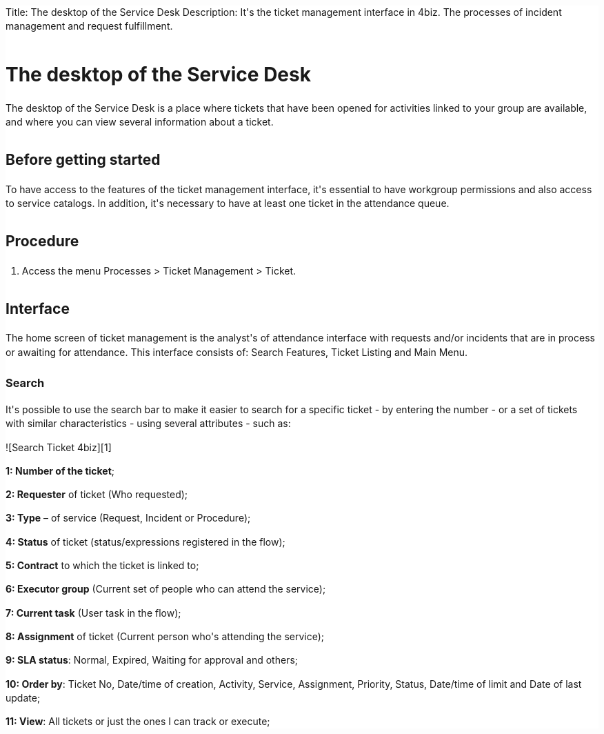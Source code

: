 Title: The desktop of the Service Desk
Description:  It's the ticket management interface in 4biz. The processes of incident management and request fulfillment.

# The desktop of the Service Desk

The desktop of the Service Desk is a place where tickets that have been opened for activities linked to your group are available, and where you can view several information about a ticket.

## Before getting started

To have access to the features of the ticket management interface, it's essential to have workgroup permissions and also access to service catalogs. In addition, it's necessary to have at least one ticket in the attendance queue.

## Procedure

1.	Access the menu Processes > Ticket Management > Ticket.

## Interface

The home screen of ticket management  is the analyst's of attendance interface with requests and/or incidents that are in process or awaiting for attendance. This interface consists of: Search Features, Ticket Listing and Main Menu.

### Search

It's possible to use the search bar to make it easier to search for a specific ticket - by entering the number - or a set of tickets with similar characteristics - using several attributes - such as:

![Search Ticket 4biz][1]

**1: Number of the ticket**;

**2: Requester** of ticket (Who requested);

**3: Type** – of service (Request, Incident or Procedure);

**4: Status** of ticket (status/expressions registered in the flow);

**5: Contract** to which the ticket is linked to;

**6: Executor group** (Current set of people who can attend the service);

**7: Current task** (User task in the flow);

**8: Assignment** of ticket (Current person who's attending the service);

**9: SLA status**: Normal, Expired, Waiting for approval and others;

**10: Order by**: Ticket No, Date/time of creation, Activity, Service, Assignment,
 Priority, Status, Date/time of limit and Date of last update;

**11: View**: All tickets or just the ones I can track or execute;
